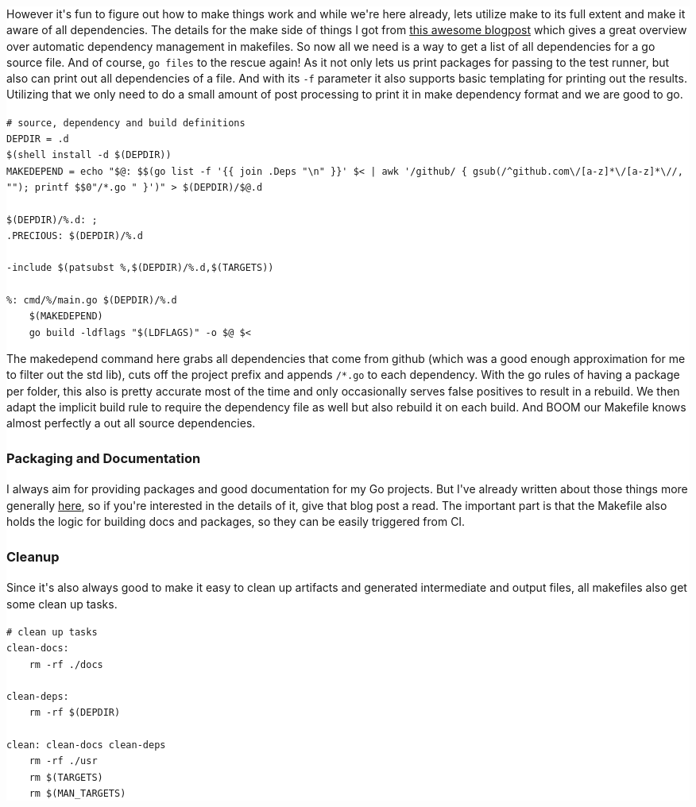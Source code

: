 However it's fun to figure out how to make things work and while we're here
already, lets utilize make to its full extent and make it aware of all
dependencies. The details for the make side of things I got from [this awesome
blogpost][make_deps] which gives a great overview over automatic dependency
management in makefiles. So now all we need is a way to get a list of all
dependencies for a go source file. And of course, `go files` to the rescue
again! As it not only lets us print packages for passing to the test runner,
but also can print out all dependencies of a file. And with its `-f` parameter
it also supports basic templating for printing out the results. Utilizing that
we only need to do a small amount of post processing to print it in make
dependency format and we are good to go.

```make
# source, dependency and build definitions
DEPDIR = .d
$(shell install -d $(DEPDIR))
MAKEDEPEND = echo "$@: $$(go list -f '{{ join .Deps "\n" }}' $< | awk '/github/ { gsub(/^github.com\/[a-z]*\/[a-z]*\//, ""); printf $$0"/*.go " }')" > $(DEPDIR)/$@.d

$(DEPDIR)/%.d: ;
.PRECIOUS: $(DEPDIR)/%.d

-include $(patsubst %,$(DEPDIR)/%.d,$(TARGETS))

%: cmd/%/main.go $(DEPDIR)/%.d
	$(MAKEDEPEND)
	go build -ldflags "$(LDFLAGS)" -o $@ $<
```

The makedepend command here grabs all dependencies that come from github
(which was a good enough approximation for me to filter out the std lib), cuts
off the project prefix and appends `/*.go` to each dependency. With the go
rules of having a package per folder, this also is pretty accurate most of the
time and only occasionally serves false positives to result in a rebuild. We
then adapt the implicit build rule to require the dependency file as well but
also rebuild it on each build. And BOOM our Makefile knows almost perfectly a
out all source dependencies.

### Packaging and Documentation

I always aim for providing packages and good documentation for my Go projects.
But I've already written about those things more generally
[here][coding_pride], so if you're interested in the details of it, give that
blog post a read. The important part is that the Makefile also holds the logic
for building docs and packages, so they can be easily triggered from CI.

### Cleanup

Since it's also always good to make it easy to clean up artifacts and
generated intermediate and output files, all makefiles also get some clean up
tasks.

```make
# clean up tasks
clean-docs:
	rm -rf ./docs

clean-deps:
	rm -rf $(DEPDIR)

clean: clean-docs clean-deps
	rm -rf ./usr
	rm $(TARGETS)
	rm $(MAN_TARGETS)

```

[coding_pride]: https://unwiredcouch.com/2016/01/12/coding-pride.html
[make_deps]: http://make.mad-scientist.net/papers/advanced-auto-dependency-generation/